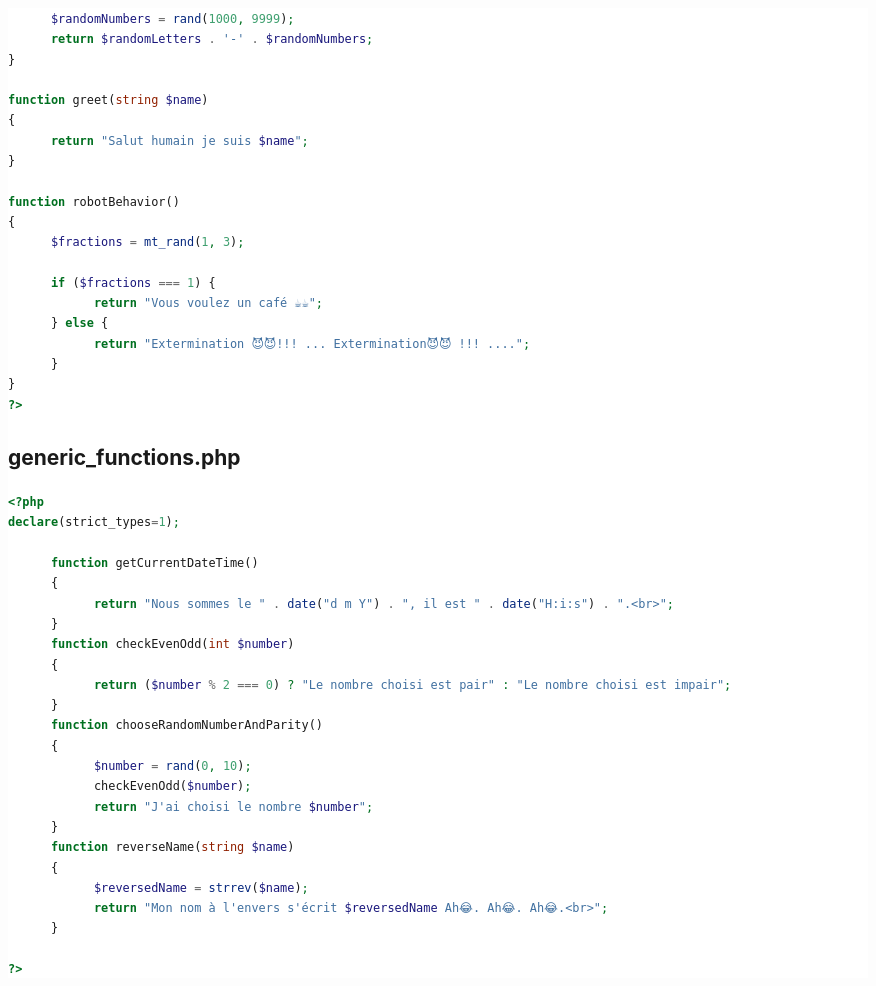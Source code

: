 ```php
      $randomNumbers = rand(1000, 9999);
      return $randomLetters . '-' . $randomNumbers;
}

function greet(string $name)
{
      return "Salut humain je suis $name";
}

function robotBehavior()
{
      $fractions = mt_rand(1, 3);

      if ($fractions === 1) {
            return "Vous voulez un café ☕☕";
      } else {
            return "Extermination 😈😈!!! ... Extermination😈😈 !!! ....";
      }
}
?>
```
## generic_functions.php
```php
<?php
declare(strict_types=1);

      function getCurrentDateTime()
      {
            return "Nous sommes le " . date("d m Y") . ", il est " . date("H:i:s") . ".<br>";
      }
      function checkEvenOdd(int $number)
      {
            return ($number % 2 === 0) ? "Le nombre choisi est pair" : "Le nombre choisi est impair";
      }
      function chooseRandomNumberAndParity()
      {
            $number = rand(0, 10);
            checkEvenOdd($number);
            return "J'ai choisi le nombre $number";
      }
      function reverseName(string $name)
      {
            $reversedName = strrev($name);
            return "Mon nom à l'envers s'écrit $reversedName Ah😂. Ah😂. Ah😂.<br>";
      }

?>
```
